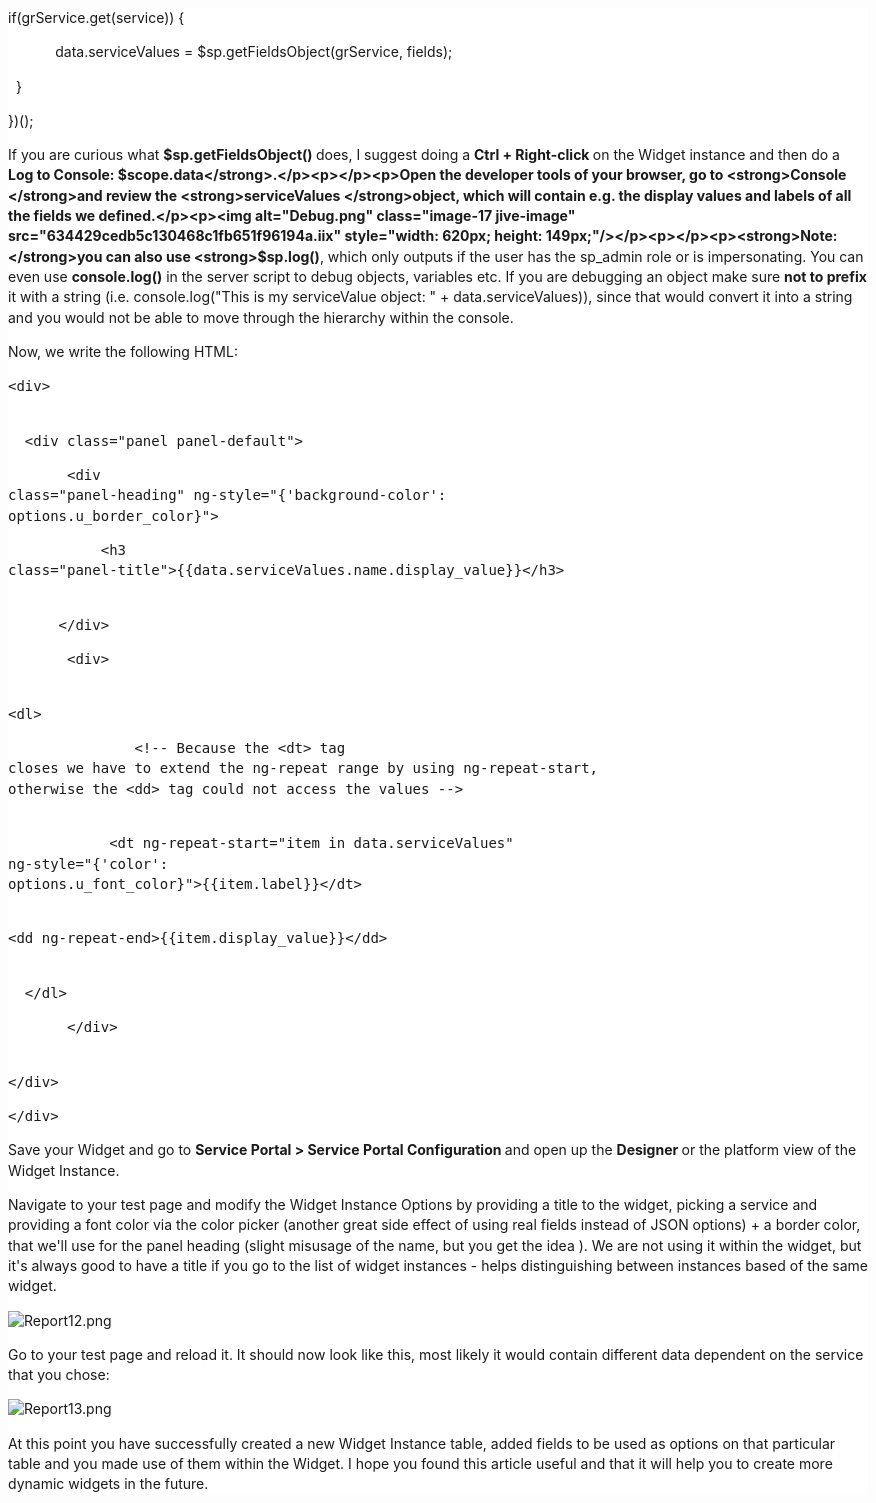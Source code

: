 if(grService.get(service)) {</p><p>             data.serviceValues = $sp.getFieldsObject(grService, fields);</p><p>   }</p><p></p><p></p><p>})();</p><p></p></pre><p></p><p>If you are curious what <strong>$sp.getFieldsObject() </strong>does, I suggest doing a <strong>Ctrl + Right-click </strong>on the Widget instance and then do a <strong>Log to Console: $scope.data</strong>.</p><p></p><p>Open the developer tools of your browser, go to <strong>Console </strong>and review the <strong>serviceValues </strong>object, which will contain e.g. the display values and labels of all the fields we defined.</p><p><img   alt="Debug.png" class="image-17 jive-image" src="634429cedb5c130468c1fb651f96194a.iix" style="width: 620px; height: 149px;"/></p><p></p><p><strong>Note: </strong>you can also use <strong>$sp.log()</strong>, which only outputs if the user has the sp_admin role or is impersonating. You can even use <strong>console.log()</strong> in the server script to debug objects, variables etc. If you are debugging an object make sure <strong>not to prefix </strong>it with a string (i.e. console.log("This is my serviceValue object: " + data.serviceValues)), since that would convert it into a string and you would not be able to move through the hierarchy within the console.</p><p></p><p></p><p>Now, we write the following HTML:</p><pre __default_attr="javascript" __jive_macro_name="code" class="jive_macro_code _jivemacro_uid_1475559925075837 jive_text_macro" data-renderedposition="5095.90625_8_1192_224" jivemacro_uid="_1475559925075837"><p>&lt;div&gt;</p><p>   &lt;div class="panel panel-default"&gt;</p><p>       &lt;div class="panel-heading" ng-style="{'background-color': options.u_border_color}"&gt;</p><p>           &lt;h3 class="panel-title"&gt;{{data.serviceValues.name.display_value}}&lt;/h3&gt;</p><p>       &lt;/div&gt;</p><p>       &lt;div&gt;</p><p>           &lt;dl&gt;</p><p>               &lt;!-- Because the &lt;dt&gt; tag closes we have to extend the ng-repeat range by using ng-repeat-start, otherwise the &lt;dd&gt; tag could not access the values --&gt;</p><p>               &lt;dt ng-repeat-start="item in data.serviceValues" ng-style="{'color': options.u_font_color}"&gt;{{item.label}}&lt;/dt&gt;</p><p>               &lt;dd ng-repeat-end&gt;{{item.display_value}}&lt;/dd&gt;</p><p>           &lt;/dl&gt;</p><p>       &lt;/div&gt;</p><p>   &lt;/div&gt;</p><p>&lt;/div&gt;</p></pre><p></p><p>Save your Widget and go to <strong>Service Portal &gt; Service Portal Configuration </strong>and open up the <strong>Designer </strong>or the platform view of the Widget Instance.</p><p>Navigate to your test page and modify the Widget Instance Options by providing a title to the widget, picking a service and providing a font color via the color picker (another great side effect of using real fields instead of JSON options) + a border color, that we'll use for the panel heading (slight misusage of the name, but you get the idea <span __jive_emoticon_name="happy" __jive_macro_name="emoticon" class="jive_emote jive_macro" data-renderedposition="5383.90625_931.265625_16_16" src="/8.0.4.21bdc7e/images/emoticons/happy.png"></span>). We are not using it within the widget, but it's always good to have a title if you go to the list of widget instances - helps distinguishing between instances based of the same widget.</p><p><img   alt="Report12.png" class="image-14 jive-image" src="e022a4cedb50d704ed6af3231f96196e.iix" style="width: 620px; height: 321px;"/></p><p></p><p>Go to your test page and reload it. It should now look like this, most likely it would contain different data dependent on the service that you chose:</p><p><img   alt="Report13.png" class="image-15 jive-image" src="11914c8edb941304b322f4621f96197a.iix" style="width: 620px; height: 161px;"/></p><p></p><p>At this point you have successfully created a new Widget Instance table, added fields to be used as options on that particular table and you made use of them within the Widget. I hope you found this article useful and that it will help you to create more dynamic widgets in the future.</p>